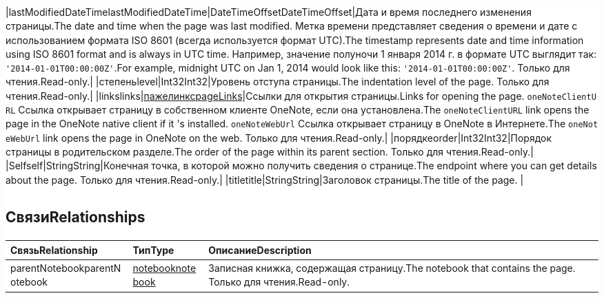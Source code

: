 |<span data-ttu-id="e2aef-131">lastModifiedDateTime</span><span class="sxs-lookup"><span data-stu-id="e2aef-131">lastModifiedDateTime</span></span>|<span data-ttu-id="e2aef-132">DateTimeOffset</span><span class="sxs-lookup"><span data-stu-id="e2aef-132">DateTimeOffset</span></span>|<span data-ttu-id="e2aef-133">Дата и время последнего изменения страницы.</span><span class="sxs-lookup"><span data-stu-id="e2aef-133">The date and time when the page was last modified.</span></span> <span data-ttu-id="e2aef-134">Метка времени представляет сведения о времени и дате с использованием формата ISO 8601 (всегда используется формат UTC).</span><span class="sxs-lookup"><span data-stu-id="e2aef-134">The timestamp represents date and time information using ISO 8601 format and is always in UTC time.</span></span> <span data-ttu-id="e2aef-135">Например, значение полуночи 1 января 2014 г. в формате UTC выглядит так: `'2014-01-01T00:00:00Z'`.</span><span class="sxs-lookup"><span data-stu-id="e2aef-135">For example, midnight UTC on Jan 1, 2014 would look like this: `'2014-01-01T00:00:00Z'`.</span></span> <span data-ttu-id="e2aef-136">Только для чтения.</span><span class="sxs-lookup"><span data-stu-id="e2aef-136">Read-only.</span></span>|
|<span data-ttu-id="e2aef-137">степень</span><span class="sxs-lookup"><span data-stu-id="e2aef-137">level</span></span>|<span data-ttu-id="e2aef-138">Int32</span><span class="sxs-lookup"><span data-stu-id="e2aef-138">Int32</span></span>|<span data-ttu-id="e2aef-139">Уровень отступа страницы.</span><span class="sxs-lookup"><span data-stu-id="e2aef-139">The indentation level of the page.</span></span> <span data-ttu-id="e2aef-140">Только для чтения.</span><span class="sxs-lookup"><span data-stu-id="e2aef-140">Read-only.</span></span>|
|<span data-ttu-id="e2aef-141">links</span><span class="sxs-lookup"><span data-stu-id="e2aef-141">links</span></span>|[<span data-ttu-id="e2aef-142">пажелинкс</span><span class="sxs-lookup"><span data-stu-id="e2aef-142">pageLinks</span></span>](pagelinks.md)|<span data-ttu-id="e2aef-143">Ссылки для открытия страницы.</span><span class="sxs-lookup"><span data-stu-id="e2aef-143">Links for opening the page.</span></span> <span data-ttu-id="e2aef-144">`oneNoteClientURL` Ссылка открывает страницу в собственном клиенте OneNote, если она установлена.</span><span class="sxs-lookup"><span data-stu-id="e2aef-144">The `oneNoteClientURL` link opens the page in the OneNote native client if it 's installed.</span></span> <span data-ttu-id="e2aef-145">`oneNoteWebUrl` Ссылка открывает страницу в OneNote в Интернете.</span><span class="sxs-lookup"><span data-stu-id="e2aef-145">The `oneNoteWebUrl` link opens the page in OneNote on the web.</span></span> <span data-ttu-id="e2aef-146">Только для чтения.</span><span class="sxs-lookup"><span data-stu-id="e2aef-146">Read-only.</span></span>|
|<span data-ttu-id="e2aef-147">порядке</span><span class="sxs-lookup"><span data-stu-id="e2aef-147">order</span></span>|<span data-ttu-id="e2aef-148">Int32</span><span class="sxs-lookup"><span data-stu-id="e2aef-148">Int32</span></span>|<span data-ttu-id="e2aef-149">Порядок страницы в родительском разделе.</span><span class="sxs-lookup"><span data-stu-id="e2aef-149">The order of the page within its parent section.</span></span> <span data-ttu-id="e2aef-150">Только для чтения.</span><span class="sxs-lookup"><span data-stu-id="e2aef-150">Read-only.</span></span>|
|<span data-ttu-id="e2aef-151">Self</span><span class="sxs-lookup"><span data-stu-id="e2aef-151">self</span></span>|<span data-ttu-id="e2aef-152">String</span><span class="sxs-lookup"><span data-stu-id="e2aef-152">String</span></span>|<span data-ttu-id="e2aef-153">Конечная точка, в которой можно получить сведения о странице.</span><span class="sxs-lookup"><span data-stu-id="e2aef-153">The endpoint where you can get details about the page.</span></span> <span data-ttu-id="e2aef-154">Только для чтения.</span><span class="sxs-lookup"><span data-stu-id="e2aef-154">Read-only.</span></span>|
|<span data-ttu-id="e2aef-155">title</span><span class="sxs-lookup"><span data-stu-id="e2aef-155">title</span></span>|<span data-ttu-id="e2aef-156">String</span><span class="sxs-lookup"><span data-stu-id="e2aef-156">String</span></span>|<span data-ttu-id="e2aef-157">Заголовок страницы.</span><span class="sxs-lookup"><span data-stu-id="e2aef-157">The title of the page.</span></span> |

## <a name="relationships"></a><span data-ttu-id="e2aef-158">Связи</span><span class="sxs-lookup"><span data-stu-id="e2aef-158">Relationships</span></span>
| <span data-ttu-id="e2aef-159">Связь</span><span class="sxs-lookup"><span data-stu-id="e2aef-159">Relationship</span></span> | <span data-ttu-id="e2aef-160">Тип</span><span class="sxs-lookup"><span data-stu-id="e2aef-160">Type</span></span>   |<span data-ttu-id="e2aef-161">Описание</span><span class="sxs-lookup"><span data-stu-id="e2aef-161">Description</span></span>|
|:---------------|:--------|:----------|
|<span data-ttu-id="e2aef-162">parentNotebook</span><span class="sxs-lookup"><span data-stu-id="e2aef-162">parentNotebook</span></span>|[<span data-ttu-id="e2aef-163">notebook</span><span class="sxs-lookup"><span data-stu-id="e2aef-163">notebook</span></span>](notebook.md)|<span data-ttu-id="e2aef-164">Записная книжка, содержащая страницу.</span><span class="sxs-lookup"><span data-stu-id="e2aef-164">The notebook that contains the page.</span></span>  <span data-ttu-id="e2aef-165">Только для чтения.</span><span class="sxs-lookup"><span data-stu-id="e2aef-165">Read-only.</span></span>|
